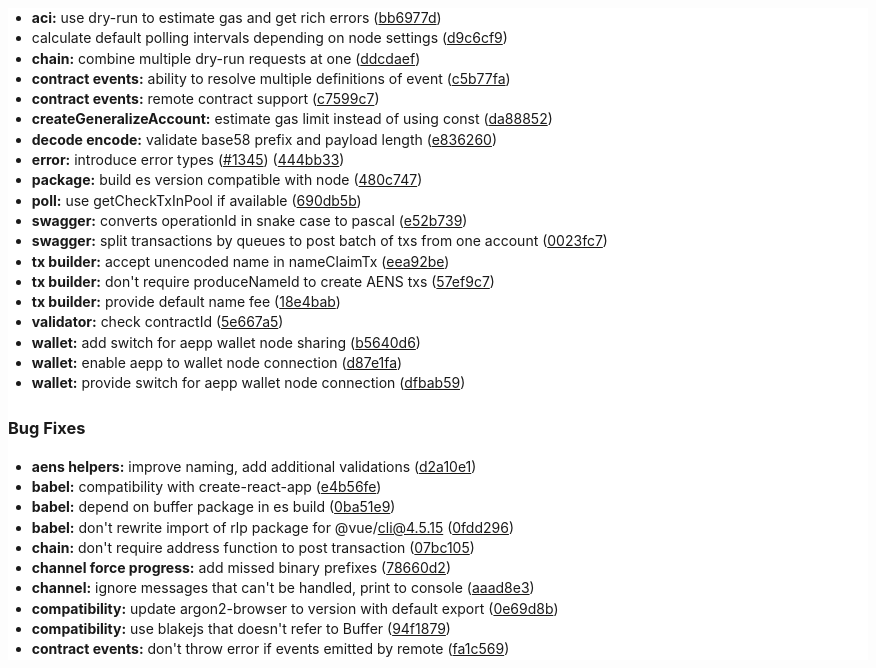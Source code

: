 * **aci:** use dry-run to estimate gas and get rich errors ([bb6977d](https://github.com/aeternity/aepp-sdk-js/commit/bb6977de0068b51ede3780015e4089567ee41e3f))
* calculate default polling intervals depending on node settings ([d9c6cf9](https://github.com/aeternity/aepp-sdk-js/commit/d9c6cf9aae59515f9e9a032e58b45840c6801b50))
* **chain:** combine multiple dry-run requests at one ([ddcdaef](https://github.com/aeternity/aepp-sdk-js/commit/ddcdaef60f80a2caeb14aab798a502e9e4d3b50e))
* **contract events:** ability to resolve multiple definitions of event ([c5b77fa](https://github.com/aeternity/aepp-sdk-js/commit/c5b77faff828b94c63177bc89fdbf12817d198c7))
* **contract events:** remote contract support ([c7599c7](https://github.com/aeternity/aepp-sdk-js/commit/c7599c73a67d6b34235e99349340b95ee8429342))
* **createGeneralizeAccount:** estimate gas limit instead of using const ([da88852](https://github.com/aeternity/aepp-sdk-js/commit/da88852eece61dc60e80dfa596fb9b6061634197))
* **decode encode:** validate base58 prefix and payload length ([e836260](https://github.com/aeternity/aepp-sdk-js/commit/e836260d35527cde3e7a5a8810b58d03ead16683))
* **error:** introduce error types ([#1345](https://github.com/aeternity/aepp-sdk-js/issues/1345)) ([444bb33](https://github.com/aeternity/aepp-sdk-js/commit/444bb3373839aa8d711f996888c556e5728b6efa))
* **package:** build es version compatible with node ([480c747](https://github.com/aeternity/aepp-sdk-js/commit/480c747481a691355392a51fb69155dc9327d856))
* **poll:** use getCheckTxInPool if available ([690db5b](https://github.com/aeternity/aepp-sdk-js/commit/690db5bd2919958edcadca79fd75b5ad96b77c62))
* **swagger:** converts operationId in snake case to pascal ([e52b739](https://github.com/aeternity/aepp-sdk-js/commit/e52b739f051024f605997575cf7b88ee733550c3))
* **swagger:** split transactions by queues to post batch of txs from one account ([0023fc7](https://github.com/aeternity/aepp-sdk-js/commit/0023fc72b24bc73f77a3eeb07f06e6175d01a940))
* **tx builder:** accept unencoded name in nameClaimTx ([eea92be](https://github.com/aeternity/aepp-sdk-js/commit/eea92be7432cfc56e781c2234379c8f2c3398e3e))
* **tx builder:** don't require produceNameId to create AENS txs ([57ef9c7](https://github.com/aeternity/aepp-sdk-js/commit/57ef9c75836c48e4db9d3ddfdadddd845dba5bad))
* **tx builder:** provide default name fee ([18e4bab](https://github.com/aeternity/aepp-sdk-js/commit/18e4bab931eb925f8b05cb9778eac5054b2aae25))
* **validator:** check contractId ([5e667a5](https://github.com/aeternity/aepp-sdk-js/commit/5e667a598ce6299aa82ba391a9415dc1e3ff9664))
* **wallet:** add switch for aepp wallet node sharing ([b5640d6](https://github.com/aeternity/aepp-sdk-js/commit/b5640d63f221d83405f8616339111805a3ecc881))
* **wallet:** enable aepp to wallet node connection ([d87e1fa](https://github.com/aeternity/aepp-sdk-js/commit/d87e1fa189193f8c3feeeed12ee84fdfbbdc9b86))
* **wallet:** provide switch for aepp wallet node connection ([dfbab59](https://github.com/aeternity/aepp-sdk-js/commit/dfbab5957dc3e7769427737f8f0b31fc1e63d20a))


### Bug Fixes

* **aens helpers:** improve naming, add additional validations ([d2a10e1](https://github.com/aeternity/aepp-sdk-js/commit/d2a10e19d65f6fba2cb41852709ee88a34219b9c))
* **babel:** compatibility with create-react-app ([e4b56fe](https://github.com/aeternity/aepp-sdk-js/commit/e4b56fe82e486a64c7450ed5741c41a388533dd4))
* **babel:** depend on buffer package in es build ([0ba51e9](https://github.com/aeternity/aepp-sdk-js/commit/0ba51e958d8dfa0483e0b6d9720bd6dc202da68d))
* **babel:** don't rewrite import of rlp package for @vue/cli@4.5.15 ([0fdd296](https://github.com/aeternity/aepp-sdk-js/commit/0fdd296722b1d30fab797777a20f811202a817e3))
* **chain:** don't require address function to post transaction ([07bc105](https://github.com/aeternity/aepp-sdk-js/commit/07bc105055b0bf59bc99c088983f9ba4233cc17e))
* **channel force progress:** add missed binary prefixes ([78660d2](https://github.com/aeternity/aepp-sdk-js/commit/78660d2837b3b4f2fb4972b264a0d534510bb21d))
* **channel:** ignore messages that can't be handled, print to console ([aaad8e3](https://github.com/aeternity/aepp-sdk-js/commit/aaad8e315302a576a23aa70b280debaaad82407a))
* **compatibility:** update argon2-browser to version with default export ([0e69d8b](https://github.com/aeternity/aepp-sdk-js/commit/0e69d8b4ec83ad68183ab32474d7d49cd6b26069))
* **compatibility:** use blakejs that doesn't refer to Buffer ([94f1879](https://github.com/aeternity/aepp-sdk-js/commit/94f187916b734adcc3c531be4d703703a08ec4cd))
* **contract events:** don't throw error if events emitted by remote ([fa1c569](https://github.com/aeternity/aepp-sdk-js/commit/fa1c569cd5047b7993bd2593d4fb943e9a3f4b1b))
